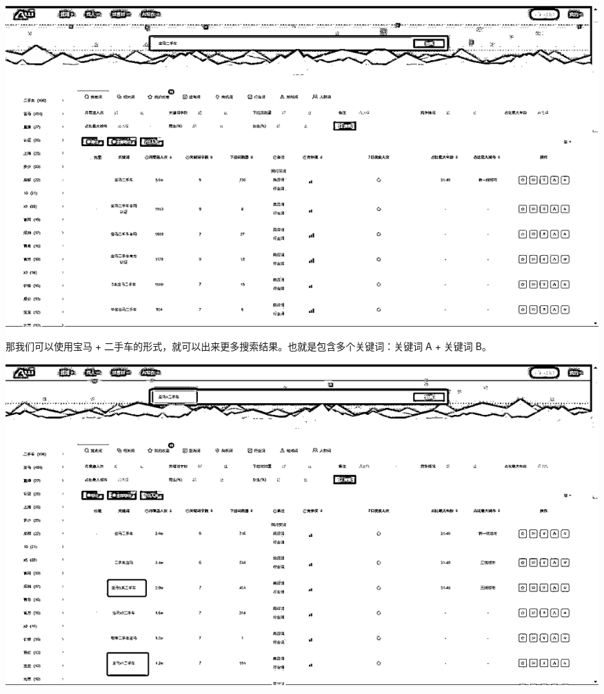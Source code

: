 ![](img/b342a05b1ca4653253df3f64505303af.png)

那我们可以使用宝马 + 二手车的形式，就可以出来更多搜索结果。也就是包含多个关键词：关键词 A + 关键词 B。

![](img/5fac1d6fac39421f1a50c546d100db7f.png)
